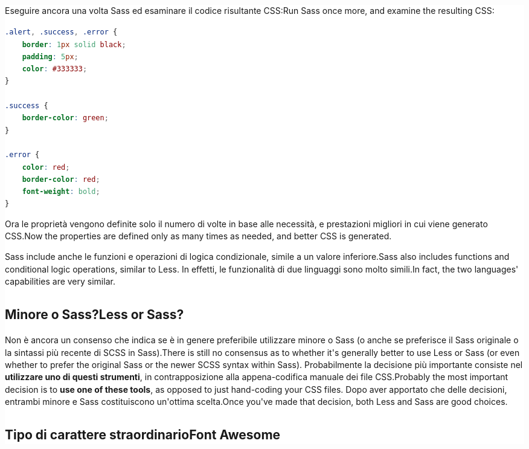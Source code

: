 <span data-ttu-id="baf4c-205">Eseguire ancora una volta Sass ed esaminare il codice risultante CSS:</span><span class="sxs-lookup"><span data-stu-id="baf4c-205">Run Sass once more, and examine the resulting CSS:</span></span>

```css
.alert, .success, .error {
    border: 1px solid black;
    padding: 5px;
    color: #333333;
}

.success {
    border-color: green;
}

.error {
    color: red;
    border-color: red;
    font-weight: bold;
}
```

<span data-ttu-id="baf4c-206">Ora le proprietà vengono definite solo il numero di volte in base alle necessità, e prestazioni migliori in cui viene generato CSS.</span><span class="sxs-lookup"><span data-stu-id="baf4c-206">Now the properties are defined only as many times as needed, and better CSS is generated.</span></span>

<span data-ttu-id="baf4c-207">Sass include anche le funzioni e operazioni di logica condizionale, simile a un valore inferiore.</span><span class="sxs-lookup"><span data-stu-id="baf4c-207">Sass also includes functions and conditional logic operations, similar to Less.</span></span> <span data-ttu-id="baf4c-208">In effetti, le funzionalità di due linguaggi sono molto simili.</span><span class="sxs-lookup"><span data-stu-id="baf4c-208">In fact, the two languages' capabilities are very similar.</span></span>

## <a name="less-or-sass"></a><span data-ttu-id="baf4c-209">Minore o Sass?</span><span class="sxs-lookup"><span data-stu-id="baf4c-209">Less or Sass?</span></span>

<span data-ttu-id="baf4c-210">Non è ancora un consenso che indica se è in genere preferibile utilizzare minore o Sass (o anche se preferisce il Sass originale o la sintassi più recente di SCSS in Sass).</span><span class="sxs-lookup"><span data-stu-id="baf4c-210">There is still no consensus as to whether it's generally better to use Less or Sass (or even whether to prefer the original Sass or the newer SCSS syntax within Sass).</span></span> <span data-ttu-id="baf4c-211">Probabilmente la decisione più importante consiste nel **utilizzare uno di questi strumenti**, in contrapposizione alla appena-codifica manuale dei file CSS.</span><span class="sxs-lookup"><span data-stu-id="baf4c-211">Probably the most important decision is to **use one of these tools**, as opposed to just hand-coding your CSS files.</span></span> <span data-ttu-id="baf4c-212">Dopo aver apportato che delle decisioni, entrambi minore e Sass costituiscono un'ottima scelta.</span><span class="sxs-lookup"><span data-stu-id="baf4c-212">Once you've made that decision, both Less and Sass are good choices.</span></span>

## <a name="font-awesome"></a><span data-ttu-id="baf4c-213">Tipo di carattere straordinario</span><span class="sxs-lookup"><span data-stu-id="baf4c-213">Font Awesome</span></span>

